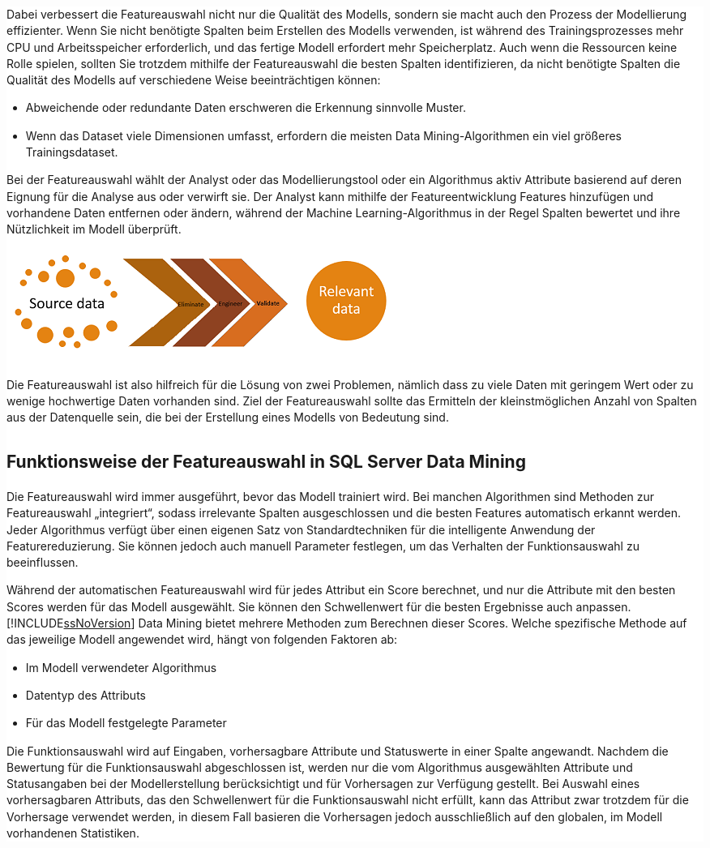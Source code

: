  Dabei verbessert die Featureauswahl nicht nur die Qualität des Modells, sondern sie macht auch den Prozess der Modellierung effizienter. Wenn Sie nicht benötigte Spalten beim Erstellen des Modells verwenden, ist während des Trainingsprozesses mehr CPU und Arbeitsspeicher erforderlich, und das fertige Modell erfordert mehr Speicherplatz. Auch wenn die Ressourcen keine Rolle spielen, sollten Sie trotzdem mithilfe der Featureauswahl die besten Spalten identifizieren, da nicht benötigte Spalten die Qualität des Modells auf verschiedene Weise beeinträchtigen können:  
  
-   Abweichende oder redundante Daten erschweren die Erkennung sinnvolle Muster.  
  
-   Wenn das Dataset viele Dimensionen umfasst, erfordern die meisten Data Mining-Algorithmen ein viel größeres Trainingsdataset.  
  
 Bei der Featureauswahl wählt der Analyst oder das Modellierungstool oder ein Algorithmus aktiv Attribute basierend auf deren Eignung für die Analyse aus oder verwirft sie.  Der Analyst kann mithilfe der Featureentwicklung Features hinzufügen und vorhandene Daten entfernen oder ändern, während der Machine Learning-Algorithmus in der Regel Spalten bewertet und ihre Nützlichkeit im Modell überprüft.  
  
 ![Das Feature Selection und engineering-Prozess](../../analysis-services/data-mining/media/ssdm-featureselectionprocess.png "Feature Selection und engineering-Prozess")  
  
 Die Featureauswahl ist also hilfreich für die Lösung von zwei Problemen, nämlich dass zu viele Daten mit geringem Wert oder zu wenige hochwertige Daten vorhanden sind. Ziel der Featureauswahl sollte das Ermitteln der kleinstmöglichen Anzahl von Spalten aus der Datenquelle sein, die bei der Erstellung eines Modells von Bedeutung sind.  
  
## <a name="how-feature-selection-works-in-sql-server-data-mining"></a>Funktionsweise der Featureauswahl in SQL Server Data Mining  
 Die Featureauswahl wird immer ausgeführt, bevor das Modell trainiert wird. Bei manchen Algorithmen sind Methoden zur Featureauswahl „integriert“, sodass irrelevante Spalten ausgeschlossen und die besten Features automatisch erkannt werden. Jeder Algorithmus verfügt über einen eigenen Satz von Standardtechniken für die intelligente Anwendung der Featurereduzierung.  Sie können jedoch auch manuell Parameter festlegen, um das Verhalten der Funktionsauswahl zu beeinflussen.  
  
 Während der automatischen Featureauswahl wird für jedes Attribut ein Score berechnet, und nur die Attribute mit den besten Scores werden für das Modell ausgewählt. Sie können den Schwellenwert für die besten Ergebnisse auch anpassen. [!INCLUDE[ssNoVersion](../../includes/ssnoversion-md.md)] Data Mining bietet mehrere Methoden zum Berechnen dieser Scores. Welche spezifische Methode auf das jeweilige Modell angewendet wird, hängt von folgenden Faktoren ab:  
  
-   Im Modell verwendeter Algorithmus  
  
-   Datentyp des Attributs  
  
-   Für das Modell festgelegte Parameter  
  
 Die Funktionsauswahl wird auf Eingaben, vorhersagbare Attribute und Statuswerte in einer Spalte angewandt. Nachdem die Bewertung für die Funktionsauswahl abgeschlossen ist, werden nur die vom Algorithmus ausgewählten Attribute und Statusangaben bei der Modellerstellung berücksichtigt und für Vorhersagen zur Verfügung gestellt. Bei Auswahl eines vorhersagbaren Attributs, das den Schwellenwert für die Funktionsauswahl nicht erfüllt, kann das Attribut zwar trotzdem für die Vorhersage verwendet werden, in diesem Fall basieren die Vorhersagen jedoch ausschließlich auf den globalen, im Modell vorhandenen Statistiken.  
  